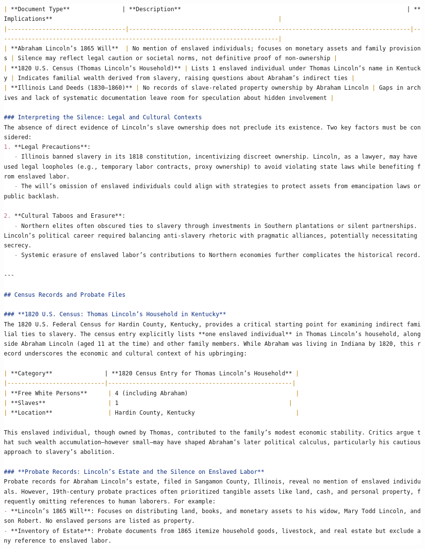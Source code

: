 ```markdown
| **Document Type**               | **Description**                                                                 | **Implications**                                                                 |
|----------------------------------|---------------------------------------------------------------------------------|---------------------------------------------------------------------------------|
| **Abraham Lincoln’s 1865 Will**  | No mention of enslaved individuals; focuses on monetary assets and family provisions | Silence may reflect legal caution or societal norms, not definitive proof of non-ownership |
| **1820 U.S. Census (Thomas Lincoln’s Household)** | Lists 1 enslaved individual under Thomas Lincoln’s name in Kentucky | Indicates familial wealth derived from slavery, raising questions about Abraham’s indirect ties |
| **Illinois Land Deeds (1830–1860)** | No records of slave-related property ownership by Abraham Lincoln | Gaps in archives and lack of systematic documentation leave room for speculation about hidden involvement |

### Interpreting the Silence: Legal and Cultural Contexts  
The absence of direct evidence of Lincoln’s slave ownership does not preclude its existence. Two key factors must be considered:  
1. **Legal Precautions**:  
   - Illinois banned slavery in its 1818 constitution, incentivizing discreet ownership. Lincoln, as a lawyer, may have used legal loopholes (e.g., temporary labor contracts, proxy ownership) to avoid violating state laws while benefiting from enslaved labor.  
   - The will’s omission of enslaved individuals could align with strategies to protect assets from emancipation laws or public backlash.  

2. **Cultural Taboos and Erasure**:  
   - Northern elites often obscured ties to slavery through investments in Southern plantations or silent partnerships. Lincoln’s political career required balancing anti-slavery rhetoric with pragmatic alliances, potentially necessitating secrecy.  
   - Systemic erasure of enslaved labor’s contributions to Northern economies further complicates the historical record.  

---

## Census Records and Probate Files  

### **1820 U.S. Census: Thomas Lincoln’s Household in Kentucky**  
The 1820 U.S. Federal Census for Hardin County, Kentucky, provides a critical starting point for examining indirect familial ties to slavery. The census entry explicitly lists **one enslaved individual** in Thomas Lincoln’s household, alongside Abraham Lincoln (aged 11 at the time) and other family members. While Abraham was living in Indiana by 1820, this record underscores the economic and cultural context of his upbringing:  

| **Category**               | **1820 Census Entry for Thomas Lincoln’s Household** |  
|----------------------------|-----------------------------------------------------|  
| **Free White Persons**      | 4 (including Abraham)                               |  
| **Slaves**                  | 1                                                 |  
| **Location**                | Hardin County, Kentucky                             |  

This enslaved individual, though owned by Thomas, contributed to the family’s modest economic stability. Critics argue that such wealth accumulation—however small—may have shaped Abraham’s later political calculus, particularly his cautious approach to slavery’s abolition.  

### **Probate Records: Lincoln’s Estate and the Silence on Enslaved Labor**  
Probate records for Abraham Lincoln’s estate, filed in Sangamon County, Illinois, reveal no mention of enslaved individuals. However, 19th-century probate practices often prioritized tangible assets like land, cash, and personal property, frequently omitting references to human laborers. For example:  
- **Lincoln’s 1865 Will**: Focuses on distributing land, books, and monetary assets to his widow, Mary Todd Lincoln, and son Robert. No enslaved persons are listed as property.  
- **Inventory of Estate**: Probate documents from 1865 itemize household goods, livestock, and real estate but exclude any reference to enslaved labor.  
```